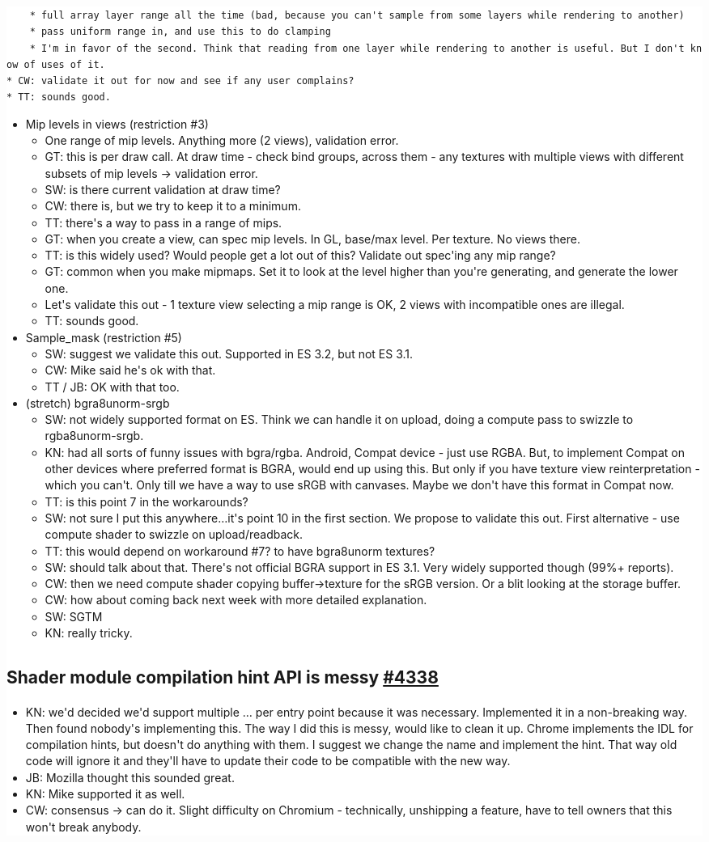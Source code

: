         * full array layer range all the time (bad, because you can't sample from some layers while rendering to another)
        * pass uniform range in, and use this to do clamping
        * I'm in favor of the second. Think that reading from one layer while rendering to another is useful. But I don't know of uses of it.
    * CW: validate it out for now and see if any user complains?
    * TT: sounds good.
* Mip levels in views (restriction #3)
    * One range of mip levels. Anything more (2 views), validation error.
    * GT: this is per draw call. At draw time - check bind groups, across them - any textures with multiple views with different subsets of mip levels -> validation error.
    * SW: is there current validation at draw time?
    * CW: there is, but we try to keep it to a minimum.
    * TT: there's a way to pass in a range of mips.
    * GT: when you create a view, can spec mip levels. In GL, base/max level. Per texture. No views there.
    * TT: is this widely used? Would people get a lot out of this? Validate out spec'ing any mip range?
    * GT: common when you make mipmaps. Set it to look at the level higher than you're generating, and generate the lower one.
    * Let's validate this out - 1 texture view selecting a mip range is OK, 2 views with incompatible ones are illegal.
    * TT: sounds good.
* Sample_mask (restriction #5)
    * SW: suggest we validate this out. Supported in ES 3.2, but not ES 3.1.
    * CW: Mike said he's ok with that.
    * TT / JB: OK with that too.
* (stretch) bgra8unorm-srgb
    * SW: not widely supported format on ES. Think we can handle it on upload, doing a compute pass to swizzle to rgba8unorm-srgb.
    * KN: had all sorts of funny issues with bgra/rgba. Android, Compat device - just use RGBA. But, to implement Compat on other devices where preferred format is BGRA, would end up using this. But only if you have texture view reinterpretation - which you can't. Only till we have a way to use sRGB with canvases. Maybe we don't have this format in Compat now.
    * TT: is this point 7 in the workarounds?
    * SW: not sure I put this anywhere…it's point 10 in the first section. We propose to validate this out. First alternative - use compute shader to swizzle on upload/readback.
    * TT: this would depend on workaround #7? to have bgra8unorm textures?
    * SW: should talk about that. There's not official BGRA support in ES 3.1. Very widely supported though (99%+ reports).
    * CW: then we need compute shader copying buffer->texture for the sRGB version. Or a blit looking at the storage buffer.
    * CW: how about coming back next week with more detailed explanation.
    * SW: SGTM
    * KN: really tricky.


## Shader module compilation hint API is messy [#4338](https://github.com/gpuweb/gpuweb/issues/4338)



* KN: we'd decided we'd support multiple … per entry point because it was necessary. Implemented it in a non-breaking way. Then found nobody's implementing this. The way I did this is messy, would like to clean it up. Chrome implements the IDL for compilation hints, but doesn't do anything with them. I suggest we change the name and implement the hint. That way old code will ignore it and they'll have to update their code to be compatible with the new way.
* JB: Mozilla thought this sounded great.
* KN: Mike supported it as well.
* CW: consensus -> can do it. Slight difficulty on Chromium - technically, unshipping a feature, have to tell owners that this won't break anybody.
